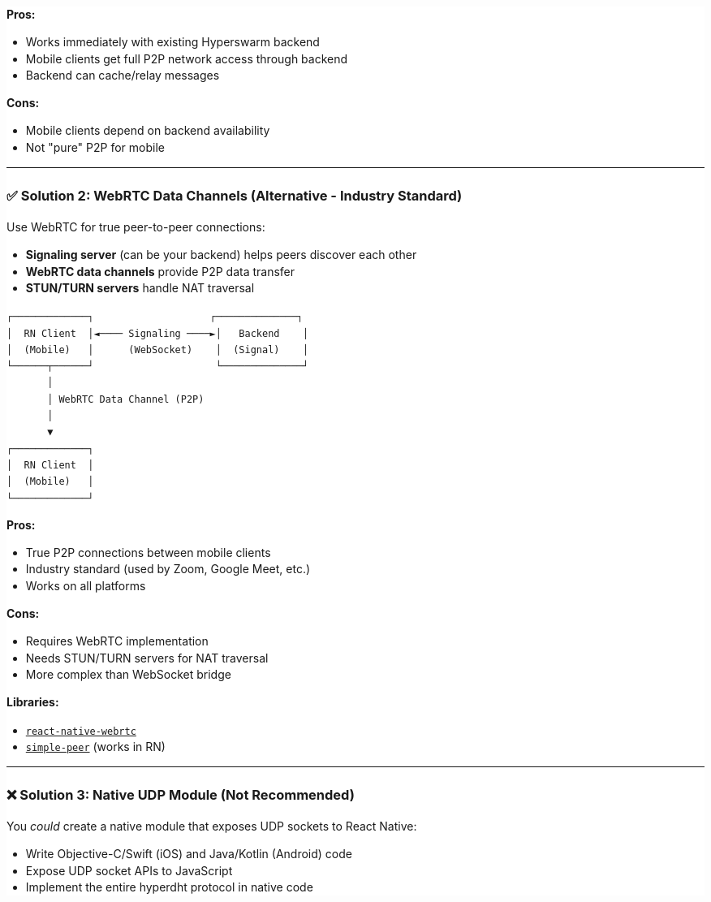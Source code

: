 **Pros:**
- Works immediately with existing Hyperswarm backend
- Mobile clients get full P2P network access through backend
- Backend can cache/relay messages

**Cons:**
- Mobile clients depend on backend availability
- Not "pure" P2P for mobile

---

### ✅ Solution 2: **WebRTC Data Channels** (Alternative - Industry Standard)

Use WebRTC for true peer-to-peer connections:
- **Signaling server** (can be your backend) helps peers discover each other
- **WebRTC data channels** provide P2P data transfer
- **STUN/TURN servers** handle NAT traversal

```
┌─────────────┐                    ┌──────────────┐
│  RN Client  │◄──── Signaling ────►│   Backend    │
│  (Mobile)   │      (WebSocket)    │  (Signal)    │
└──────┬──────┘                     └──────────────┘
       │
       │ WebRTC Data Channel (P2P)
       │
       ▼
┌─────────────┐
│  RN Client  │
│  (Mobile)   │
└─────────────┘
```

**Pros:**
- True P2P connections between mobile clients
- Industry standard (used by Zoom, Google Meet, etc.)
- Works on all platforms

**Cons:**
- Requires WebRTC implementation
- Needs STUN/TURN servers for NAT traversal
- More complex than WebSocket bridge

**Libraries:**
- [`react-native-webrtc`](https://github.com/react-native-webrtc/react-native-webrtc)
- [`simple-peer`](https://github.com/feross/simple-peer) (works in RN)

---

### ❌ Solution 3: **Native UDP Module** (Not Recommended)

You *could* create a native module that exposes UDP sockets to React Native:
- Write Objective-C/Swift (iOS) and Java/Kotlin (Android) code
- Expose UDP socket APIs to JavaScript
- Implement the entire hyperdht protocol in native code

